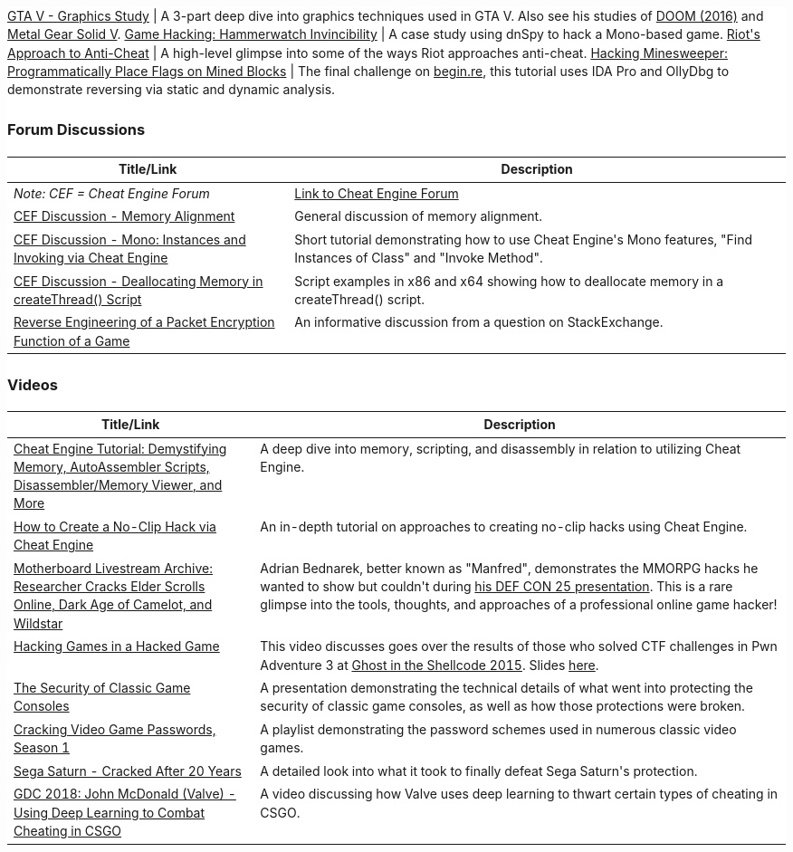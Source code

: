 [GTA V - Graphics Study](http://www.adriancourreges.com/blog/2015/11/02/gta-v-graphics-study/) | A 3-part deep dive into graphics techniques used in GTA V. Also see his studies of [DOOM (2016)](http://www.adriancourreges.com/blog/2016/09/09/doom-2016-graphics-study/) and [Metal Gear Solid V](http://www.adriancourreges.com/blog/2017/12/15/mgs-v-graphics-study/).
[Game Hacking: Hammerwatch Invincibility](http://www.somersetrecon.com/blog/2018/7/25/game-hacking-hammerwatch-invincibility) | A case study using dnSpy to hack a Mono-based game.
[Riot's Approach to Anti-Cheat](https://engineering.riotgames.com/news/riots-approach-anti-cheat) | A high-level glimpse into some of the ways Riot approaches anti-cheat.
[Hacking Minesweeper: Programmatically Place Flags on Mined Blocks](https://www.begin.re/hacking-minesweeper) | The final challenge on [begin.re](https://begin.re), this tutorial uses IDA Pro and OllyDbg to demonstrate reversing via static and dynamic analysis.

### Forum Discussions

Title/Link | Description
---- | ----
*Note: CEF = Cheat Engine Forum* | [Link to Cheat Engine Forum](http://forum.cheatengine.org/)
[CEF Discussion - Memory Alignment](http://forum.cheatengine.org/viewtopic.php?p=5733049&sid=49692077918bd226efaef4452c713825#5733049) | General discussion of memory alignment.
[CEF Discussion - Mono: Instances and Invoking via Cheat Engine](http://forum.cheatengine.org/viewtopic.php?t=605305) | Short tutorial demonstrating how to use Cheat Engine's Mono features, "Find Instances of Class" and "Invoke Method".
[CEF Discussion - Deallocating Memory in createThread() Script](http://forum.cheatengine.org/viewtopic.php?p=5722316#5722316) | Script examples in x86 and x64 showing how to deallocate memory in a createThread() script.
[Reverse Engineering of a Packet Encryption Function of a Game](https://reverseengineering.stackexchange.com/questions/8816/reverse-engineering-of-a-packet-encryption-function-of-a-game) | An informative discussion from a question on StackExchange.

### Videos

Title/Link | Description
---- | ----
[Cheat Engine Tutorial: Demystifying Memory, AutoAssembler Scripts, Disassembler/Memory Viewer, and More](https://www.youtube.com/watch?v=L1zfhmTyVGo) | A deep dive into memory, scripting, and disassembly in relation to utilizing Cheat Engine.
[How to Create a No-Clip Hack via Cheat Engine](https://www.youtube.com/watch?v=vXoV3fQeRv4) | An in-depth tutorial on approaches to creating no-clip hacks using Cheat Engine.
[Motherboard Livestream Archive: Researcher Cracks Elder Scrolls Online, Dark Age of Camelot, and Wildstar](https://www.youtube.com/embed/iYTCBPUn98c?start=186&end=6620) | Adrian Bednarek, better known as "Manfred", demonstrates the MMORPG hacks he wanted to show but couldn't during [his DEF CON 25 presentation](https://tknk.io/DScz). This is a rare glimpse into the tools, thoughts, and approaches of a professional online game hacker!
[Hacking Games in a Hacked Game](https://vimeo.com/132900706) | This video discusses goes over the results of those who solved CTF challenges in Pwn Adventure 3 at [Ghost in the Shellcode 2015](http://ghostintheshellcode.com/). Slides [here](https://github.com/Vector35/HackingGames).
[The Security of Classic Game Consoles](https://www.youtube.com/watch?v=jkl5NJrRKgA) | A presentation demonstrating the technical details of what went into protecting the security of classic game consoles, as well as how those protections were broken.
[Cracking Video Game Passwords, Season 1](https://www.youtube.com/watch?v=0eQyYrSQPew&list=PLzLzYGEbdY5nEFQsxzFanSDv_38Hz0w7B) | A playlist demonstrating the password schemes used in numerous classic video games.
[Sega Saturn - Cracked After 20 Years](https://www.youtube.com/watch?v=jOyfZex7B3E) | A detailed look into what it took to finally defeat Sega Saturn's protection.
[GDC 2018: John McDonald (Valve) - Using Deep Learning to Combat Cheating in CSGO](https://www.youtube.com/watch?v=ObhK8lUfIlc) | A video discussing how Valve uses deep learning to thwart certain types of cheating in CSGO.

